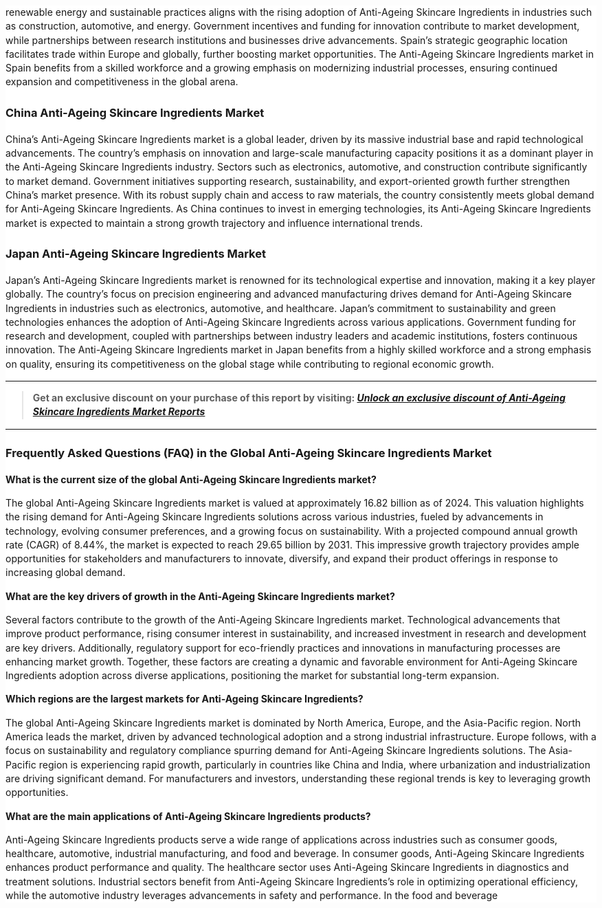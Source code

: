 renewable energy and sustainable practices aligns with the rising adoption of Anti-Ageing Skincare Ingredients in industries such as construction, automotive, and energy. Government incentives and funding for innovation contribute to market development, while partnerships between research institutions and businesses drive advancements. Spain&rsquo;s strategic geographic location facilitates trade within Europe and globally, further boosting market opportunities. The Anti-Ageing Skincare Ingredients market in Spain benefits from a skilled workforce and a growing emphasis on modernizing industrial processes, ensuring continued expansion and competitiveness in the global arena.</p><h3>China Anti-Ageing Skincare Ingredients Market</h3><p>China&rsquo;s Anti-Ageing Skincare Ingredients market is a global leader, driven by its massive industrial base and rapid technological advancements. The country&rsquo;s emphasis on innovation and large-scale manufacturing capacity positions it as a dominant player in the Anti-Ageing Skincare Ingredients industry. Sectors such as electronics, automotive, and construction contribute significantly to market demand. Government initiatives supporting research, sustainability, and export-oriented growth further strengthen China&rsquo;s market presence. With its robust supply chain and access to raw materials, the country consistently meets global demand for Anti-Ageing Skincare Ingredients. As China continues to invest in emerging technologies, its Anti-Ageing Skincare Ingredients market is expected to maintain a strong growth trajectory and influence international trends.</p><h3>Japan Anti-Ageing Skincare Ingredients Market</h3><p>Japan&rsquo;s Anti-Ageing Skincare Ingredients market is renowned for its technological expertise and innovation, making it a key player globally. The country&rsquo;s focus on precision engineering and advanced manufacturing drives demand for Anti-Ageing Skincare Ingredients in industries such as electronics, automotive, and healthcare. Japan&rsquo;s commitment to sustainability and green technologies enhances the adoption of Anti-Ageing Skincare Ingredients across various applications. Government funding for research and development, coupled with partnerships between industry leaders and academic institutions, fosters continuous innovation. The Anti-Ageing Skincare Ingredients market in Japan benefits from a highly skilled workforce and a strong emphasis on quality, ensuring its competitiveness on the global stage while contributing to regional economic growth.</p><hr /><blockquote><p><strong>Get an exclusive discount on your purchase of this report by visiting: <em><a href="://marketresearchpulse.com/ask-for-discount/105382?utm_source=Github&amp;utm_medium=0111">Unlock an exclusive discount of Anti-Ageing Skincare Ingredients Market Reports</a></em>&nbsp;</strong></p></blockquote><hr /><h3>Frequently Asked Questions (FAQ) in the Global Anti-Ageing Skincare Ingredients Market</h3><p><strong>What is the current size of the global Anti-Ageing Skincare Ingredients market?</strong></p><p>The global Anti-Ageing Skincare Ingredients market is valued at approximately 16.82 billion as of 2024. This valuation highlights the rising demand for Anti-Ageing Skincare Ingredients solutions across various industries, fueled by advancements in technology, evolving consumer preferences, and a growing focus on sustainability. With a projected compound annual growth rate (CAGR) of 8.44%, the market is expected to reach 29.65 billion by 2031. This impressive growth trajectory provides ample opportunities for stakeholders and manufacturers to innovate, diversify, and expand their product offerings in response to increasing global demand.</p><p><strong>What are the key drivers of growth in the Anti-Ageing Skincare Ingredients market?</strong></p><p>Several factors contribute to the growth of the Anti-Ageing Skincare Ingredients market. Technological advancements that improve product performance, rising consumer interest in sustainability, and increased investment in research and development are key drivers. Additionally, regulatory support for eco-friendly practices and innovations in manufacturing processes are enhancing market growth. Together, these factors are creating a dynamic and favorable environment for Anti-Ageing Skincare Ingredients adoption across diverse applications, positioning the market for substantial long-term expansion.</p><p><strong>Which regions are the largest markets for Anti-Ageing Skincare Ingredients?</strong></p><p>The global Anti-Ageing Skincare Ingredients market is dominated by North America, Europe, and the Asia-Pacific region. North America leads the market, driven by advanced technological adoption and a strong industrial infrastructure. Europe follows, with a focus on sustainability and regulatory compliance spurring demand for Anti-Ageing Skincare Ingredients solutions. The Asia-Pacific region is experiencing rapid growth, particularly in countries like China and India, where urbanization and industrialization are driving significant demand. For manufacturers and investors, understanding these regional trends is key to leveraging growth opportunities.</p><p><strong>What are the main applications of Anti-Ageing Skincare Ingredients products?</strong></p><p>Anti-Ageing Skincare Ingredients products serve a wide range of applications across industries such as consumer goods, healthcare, automotive, industrial manufacturing, and food and beverage. In consumer goods, Anti-Ageing Skincare Ingredients enhances product performance and quality. The healthcare sector uses Anti-Ageing Skincare Ingredients in diagnostics and treatment solutions. Industrial sectors benefit from Anti-Ageing Skincare Ingredients&rsquo;s role in optimizing operational efficiency, while the automotive industry leverages advancements in safety and performance. In the food and beverage